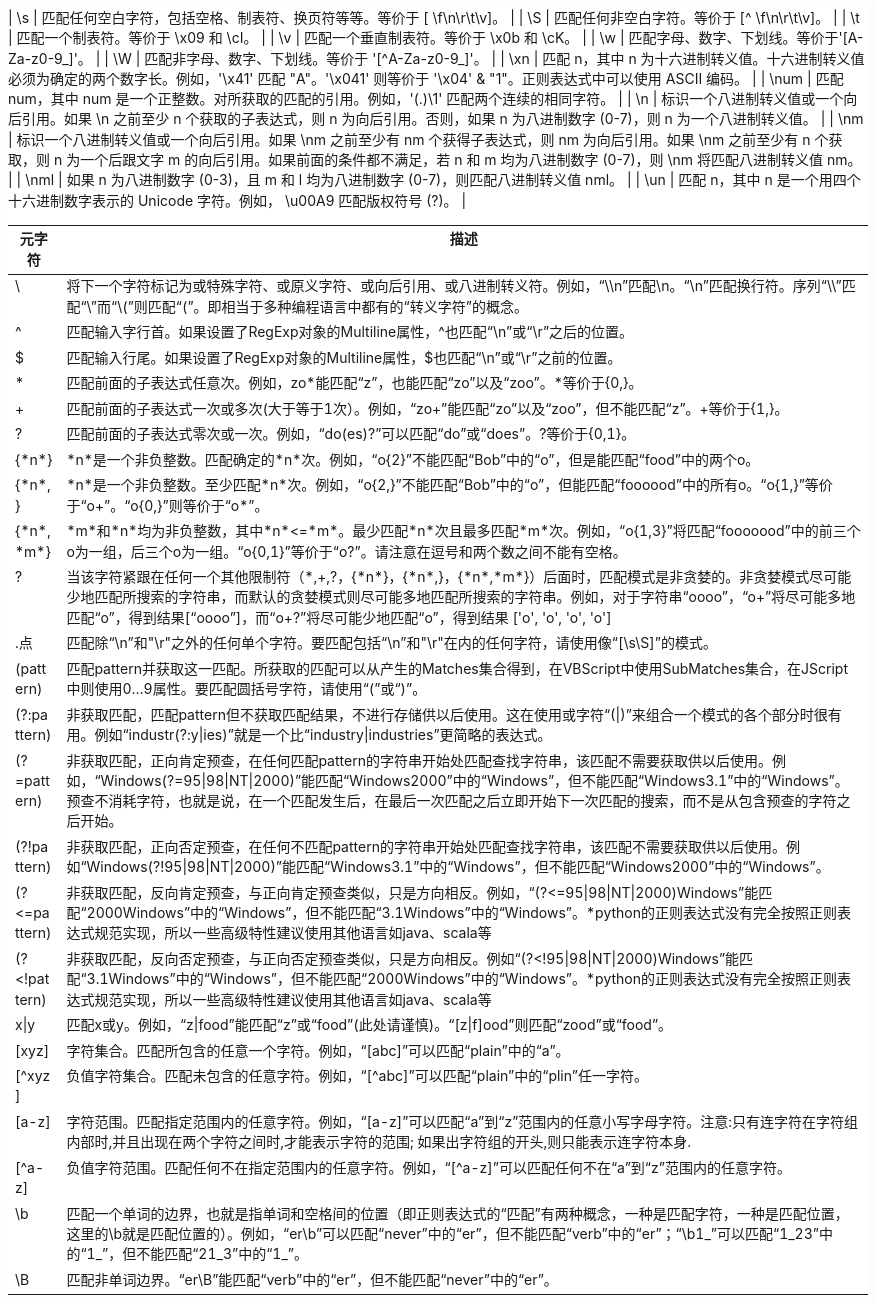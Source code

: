 | \s | 匹配任何空白字符，包括空格、制表符、换页符等等。等价于 [ \f\n\r\t\v]。 |
| \S | 匹配任何非空白字符。等价于 [^ \f\n\r\t\v]。 |
| \t | 匹配一个制表符。等价于 \x09 和 \cI。 |
| \v | 匹配一个垂直制表符。等价于 \x0b 和 \cK。 |
| \w | 匹配字母、数字、下划线。等价于'[A-Za-z0-9_]'。 |
| \W | 匹配非字母、数字、下划线。等价于 '[^A-Za-z0-9_]'。 |
| \xn | 匹配 n，其中 n 为十六进制转义值。十六进制转义值必须为确定的两个数字长。例如，'\x41' 匹配 "A"。'\x041' 则等价于 '\x04' & "1"。正则表达式中可以使用 ASCII 编码。 |
| \num | 匹配 num，其中 num 是一个正整数。对所获取的匹配的引用。例如，'(.)\1' 匹配两个连续的相同字符。 |
| \n | 标识一个八进制转义值或一个向后引用。如果 \n 之前至少 n 个获取的子表达式，则 n 为向后引用。否则，如果 n 为八进制数字 (0-7)，则 n 为一个八进制转义值。 |
| \nm | 标识一个八进制转义值或一个向后引用。如果 \nm 之前至少有 nm 个获得子表达式，则 nm 为向后引用。如果 \nm 之前至少有 n 个获取，则 n 为一个后跟文字 m 的向后引用。如果前面的条件都不满足，若 n 和 m 均为八进制数字 (0-7)，则 \nm 将匹配八进制转义值 nm。 |
| \nml | 如果 n 为八进制数字 (0-3)，且 m 和 l 均为八进制数字 (0-7)，则匹配八进制转义值 nml。 |
| \un | 匹配 n，其中 n 是一个用四个十六进制数字表示的 Unicode 字符。例如， \u00A9 匹配版权符号 (?)。 |

| 元字符       | 描述                                                         |
| ------------ | ------------------------------------------------------------ |
| \            | 将下一个字符标记为或特殊字符、或原义字符、或向后引用、或八进制转义符。例如，“\\\n”匹配\n。“\n”匹配换行符。序列“\\\”匹配“\”而“\\(”则匹配“(”。即相当于多种编程语言中都有的“转义字符”的概念。 |
| ^            | 匹配输入字行首。如果设置了RegExp对象的Multiline属性，^也匹配“\n”或“\r”之后的位置。 |
| $            | 匹配输入行尾。如果设置了RegExp对象的Multiline属性，$也匹配“\n”或“\r”之前的位置。 |
| *            | 匹配前面的子表达式任意次。例如，zo\*能匹配“z”，也能匹配“zo”以及“zoo”。*等价于{0,}。 |
| +            | 匹配前面的子表达式一次或多次(大于等于1次）。例如，“zo+”能匹配“zo”以及“zoo”，但不能匹配“z”。+等价于{1,}。 |
| ?            | 匹配前面的子表达式零次或一次。例如，“do(es)?”可以匹配“do”或“does”。?等价于{0,1}。 |
| {\*n*}        | \*n\*是一个非负整数。匹配确定的\*n\*次。例如，“o{2}”不能匹配“Bob”中的“o”，但是能匹配“food”中的两个o。 |
| {\*n*,}       | \*n\*是一个非负整数。至少匹配\*n\*次。例如，“o{2,}”不能匹配“Bob”中的“o”，但能匹配“foooood”中的所有o。“o{1,}”等价于“o+”。“o{0,}”则等价于“o*”。 |
| {\*n\*,\*m\*}    | \*m\*和\*n\*均为非负整数，其中\*n\*<=\*m\*。最少匹配\*n\*次且最多匹配\*m\*次。例如，“o{1,3}”将匹配“fooooood”中的前三个o为一组，后三个o为一组。“o{0,1}”等价于“o?”。请注意在逗号和两个数之间不能有空格。 |
| ?            | 当该字符紧跟在任何一个其他限制符（\*,+,?，{\*n\*}，{\*n\*,}，{\*n*,\*m\*}）后面时，匹配模式是非贪婪的。非贪婪模式尽可能少地匹配所搜索的字符串，而默认的贪婪模式则尽可能多地匹配所搜索的字符串。例如，对于字符串“oooo”，“o+”将尽可能多地匹配“o”，得到结果[“oooo”]，而“o+?”将尽可能少地匹配“o”，得到结果 ['o', 'o', 'o', 'o'] |
| .点          | 匹配除“\n”和"\r"之外的任何单个字符。要匹配包括“\n”和"\r"在内的任何字符，请使用像“[\s\S]”的模式。 |
| (pattern)    | 匹配pattern并获取这一匹配。所获取的匹配可以从产生的Matches集合得到，在VBScript中使用SubMatches集合，在JScript中则使用$0…$9属性。要匹配圆括号字符，请使用“\(”或“\)”。 |
| (?:pattern)  | 非获取匹配，匹配pattern但不获取匹配结果，不进行存储供以后使用。这在使用或字符“(\|)”来组合一个模式的各个部分时很有用。例如“industr(?:y\|ies)”就是一个比“industry\|industries”更简略的表达式。 |
| (?=pattern)  | 非获取匹配，正向肯定预查，在任何匹配pattern的字符串开始处匹配查找字符串，该匹配不需要获取供以后使用。例如，“Windows(?=95\|98\|NT\|2000)”能匹配“Windows2000”中的“Windows”，但不能匹配“Windows3.1”中的“Windows”。预查不消耗字符，也就是说，在一个匹配发生后，在最后一次匹配之后立即开始下一次匹配的搜索，而不是从包含预查的字符之后开始。 |
| (?!pattern)  | 非获取匹配，正向否定预查，在任何不匹配pattern的字符串开始处匹配查找字符串，该匹配不需要获取供以后使用。例如“Windows(?!95\|98\|NT\|2000)”能匹配“Windows3.1”中的“Windows”，但不能匹配“Windows2000”中的“Windows”。 |
| (?<=pattern) | 非获取匹配，反向肯定预查，与正向肯定预查类似，只是方向相反。例如，“(?<=95\|98\|NT\|2000)Windows”能匹配“2000Windows”中的“Windows”，但不能匹配“3.1Windows”中的“Windows”。*python的正则表达式没有完全按照正则表达式规范实现，所以一些高级特性建议使用其他语言如java、scala等 |
| (?<!pattern) | 非获取匹配，反向否定预查，与正向否定预查类似，只是方向相反。例如“(?<!95\|98\|NT\|2000)Windows”能匹配“3.1Windows”中的“Windows”，但不能匹配“2000Windows”中的“Windows”。*python的正则表达式没有完全按照正则表达式规范实现，所以一些高级特性建议使用其他语言如java、scala等 |
| x\|y         | 匹配x或y。例如，“z\|food”能匹配“z”或“food”(此处请谨慎)。“[z\|f]ood”则匹配“zood”或“food”。 |
| [xyz]        | 字符集合。匹配所包含的任意一个字符。例如，“[abc]”可以匹配“plain”中的“a”。 |
| [^xyz]       | 负值字符集合。匹配未包含的任意字符。例如，“\[^abc]”可以匹配“plain”中的“plin”任一字符。 |
| [a-z]        | 字符范围。匹配指定范围内的任意字符。例如，“[a-z]”可以匹配“a”到“z”范围内的任意小写字母字符。注意:只有连字符在字符组内部时,并且出现在两个字符之间时,才能表示字符的范围; 如果出字符组的开头,则只能表示连字符本身. |
| \[^a-z]       | 负值字符范围。匹配任何不在指定范围内的任意字符。例如，“\[^a-z]”可以匹配任何不在“a”到“z”范围内的任意字符。 |
| \b           | 匹配一个单词的边界，也就是指单词和空格间的位置（即正则表达式的“匹配”有两种概念，一种是匹配字符，一种是匹配位置，这里的\b就是匹配位置的）。例如，“er\b”可以匹配“never”中的“er”，但不能匹配“verb”中的“er”；“\\b1\_”可以匹配“1\_23”中的“1\_”，但不能匹配“21\_3”中的“1\_”。 |
| \B           | 匹配非单词边界。“er\B”能匹配“verb”中的“er”，但不能匹配“never”中的“er”。 |